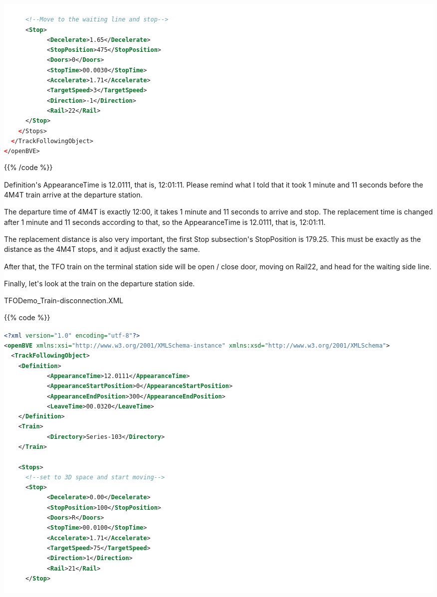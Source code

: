 ```xml
	
      <!--Move to the waiting line and stop-->	
      <Stop>	
        	<Decelerate>1.65</Decelerate>
        	<StopPosition>475</StopPosition>
        	<Doors>0</Doors>
        	<StopTime>00.0030</StopTime>
        	<Accelerate>1.71</Accelerate>
        	<TargetSpeed>3</TargetSpeed>
        	<Direction>-1</Direction>
        	<Rail>22</Rail>
      </Stop>	
    </Stops>	
  </TrackFollowingObject>	
</openBVE>	
```
{{% /code %}}

Definition's AppearanceTime is 12.0111, that is, 12:01:11.
Please remind what I told that it took 1 minute and 11 seconds before the 4M4T train arrive at the departure station.

The departure time of 4M4T is exactly 12:00, it takes 1 minute and 11 seconds to arrive and stop.
The replacement time is changed after 1 minute and 11 seconds according to that, so the AppearanceTime is 12.0111, that is, 12:01:11.

The replacement distance is also very important, the first Stop subsection's StopPosition is 179.25.
This must be exactly as the distance as the 4M4T stops, and it adjust exactly the same.

After that, the TFO train on the terminal station side will be open / close door, moving on Rail22, and head for the waiting side line.

Finally, let's look at the train on the departure station side.

TFODemo_Train-disconnection.XML

{{% code %}}
```xml
<?xml version="1.0" encoding="utf-8"?>	
<openBVE xmlns:xsi="http://www.w3.org/2001/XMLSchema-instance" xmlns:xsd="http://www.w3.org/2001/XMLSchema">	
  <TrackFollowingObject>	
    <Definition>	
        	<AppearanceTime>12.0111</AppearanceTime>
        	<AppearanceStartPosition>0</AppearanceStartPosition>
        	<AppearanceEndPosition>300</AppearanceEndPosition>
        	<LeaveTime>00.0320</LeaveTime>
    </Definition>	
    <Train>	
        	<Directory>Series-103</Directory>
    </Train>	
	
    <Stops>	
      <!--set to 3D space and start moving-->	
      <Stop>	
        	<Decelerate>0.00</Decelerate>
        	<StopPosition>100</StopPosition>
        	<Doors>R</Doors>
        	<StopTime>00.0100</StopTime>
        	<Accelerate>1.71</Accelerate>
        	<TargetSpeed>75</TargetSpeed>
        	<Direction>1</Direction>
        	<Rail>21</Rail>
      </Stop>	
	
```